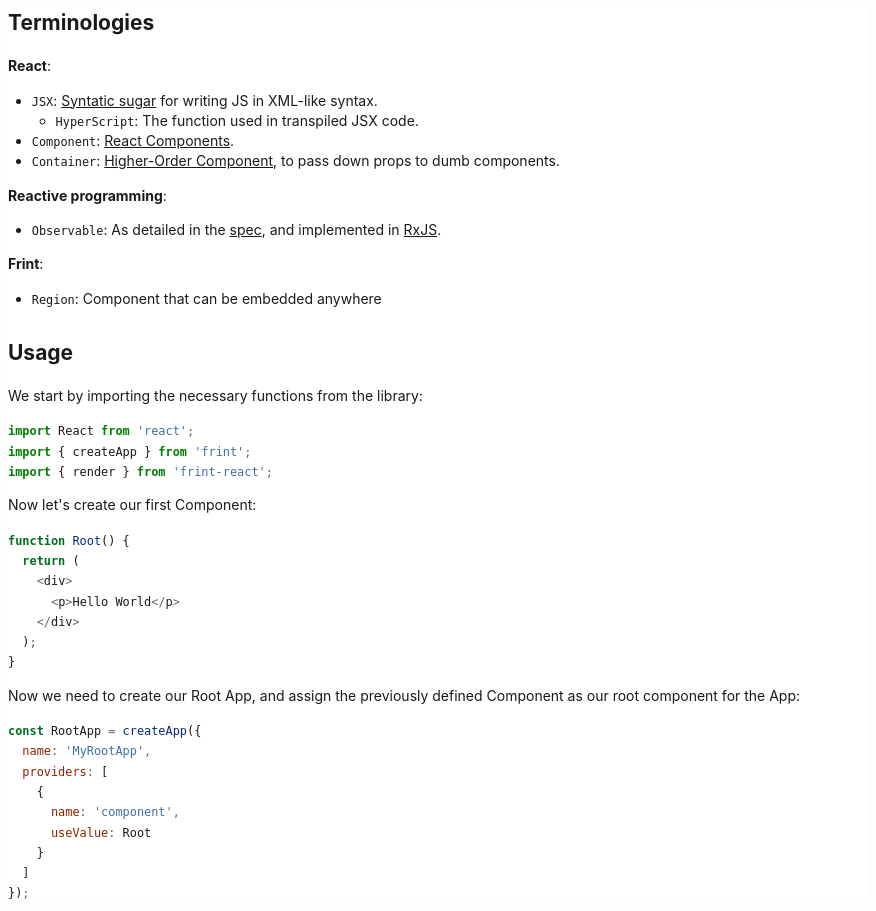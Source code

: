## Terminologies

**React**:

* `JSX`: [Syntatic sugar](https://facebook.github.io/react/docs/jsx-in-depth.html) for writing JS in XML-like syntax.
    * `HyperScript`: The function used in transpiled JSX code.
* `Component`: [React Components](https://facebook.github.io/react/docs/react-component.html).
* `Container`: [Higher-Order Component](https://facebook.github.io/react/docs/higher-order-components.html), to pass down props to dumb components.

**Reactive programming**:

* `Observable`: As detailed in the [spec](https://github.com/tc39/proposal-observable), and implemented in [RxJS](http://reactivex.io/rxjs/class/es6/Observable.js~Observable.html).

**Frint**:

* `Region`: Component that can be embedded anywhere

## Usage

We start by importing the necessary functions from the library:

```js
import React from 'react';
import { createApp } from 'frint';
import { render } from 'frint-react';
```

Now let's create our first Component:

```js
function Root() {
  return (
    <div>
      <p>Hello World</p>
    </div>
  );
}
```

Now we need to create our Root App, and assign the previously defined Component as our root component for the App:

```js
const RootApp = createApp({
  name: 'MyRootApp',
  providers: [
    {
      name: 'component',
      useValue: Root
    }
  ]
});
```
